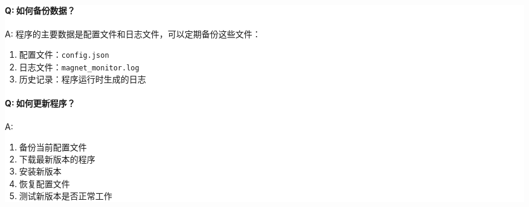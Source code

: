 #### Q: 如何备份数据？

A: 程序的主要数据是配置文件和日志文件，可以定期备份这些文件：
1. 配置文件：`config.json`
2. 日志文件：`magnet_monitor.log`
3. 历史记录：程序运行时生成的日志

#### Q: 如何更新程序？

A: 
1. 备份当前配置文件
2. 下载最新版本的程序
3. 安装新版本
4. 恢复配置文件
5. 测试新版本是否正常工作